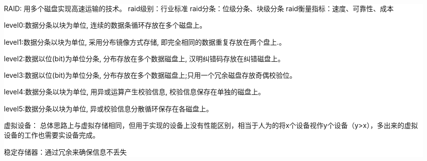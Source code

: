 RAID:
用多个磁盘实现高速运输的技术。
raid级别：行业标准
raid分条：位级分条、块级分条
raid衡量指标：速度、可靠性、成本

level0:数据分条以块为单位, 连续的数据条循环存放在多个磁盘上。

level1:数据分条以块为单位, 采用分布镜像方式存储, 即完全相同的数据重复存放在两个盘上.。

level2:数据以位(bit)为单位分条, 分布存放在多个数据磁盘上, 汉明纠错码存放在纠错磁盘上。

level3:数据以位(bit)为单位分条, 分布存放在多个数据磁盘上;只用一个冗余磁盘存放奇偶校验位。

level4:数据分条以块为单位, 用异或运算产生校验信息, 校验信息保存在单独的磁盘上。

level5:数据分条以块为单位, 异或校验信息分散循环保存在各磁盘上。

虚拟设备：
总体思路上与虚拟存储相同，但用于实现的设备上没有性能区别，相当于人为的将x个设备视作y个设备（y>x），多出来的虚拟设备的工作也需要实设备完成。

稳定存储器：通过冗余来确保信息不丢失